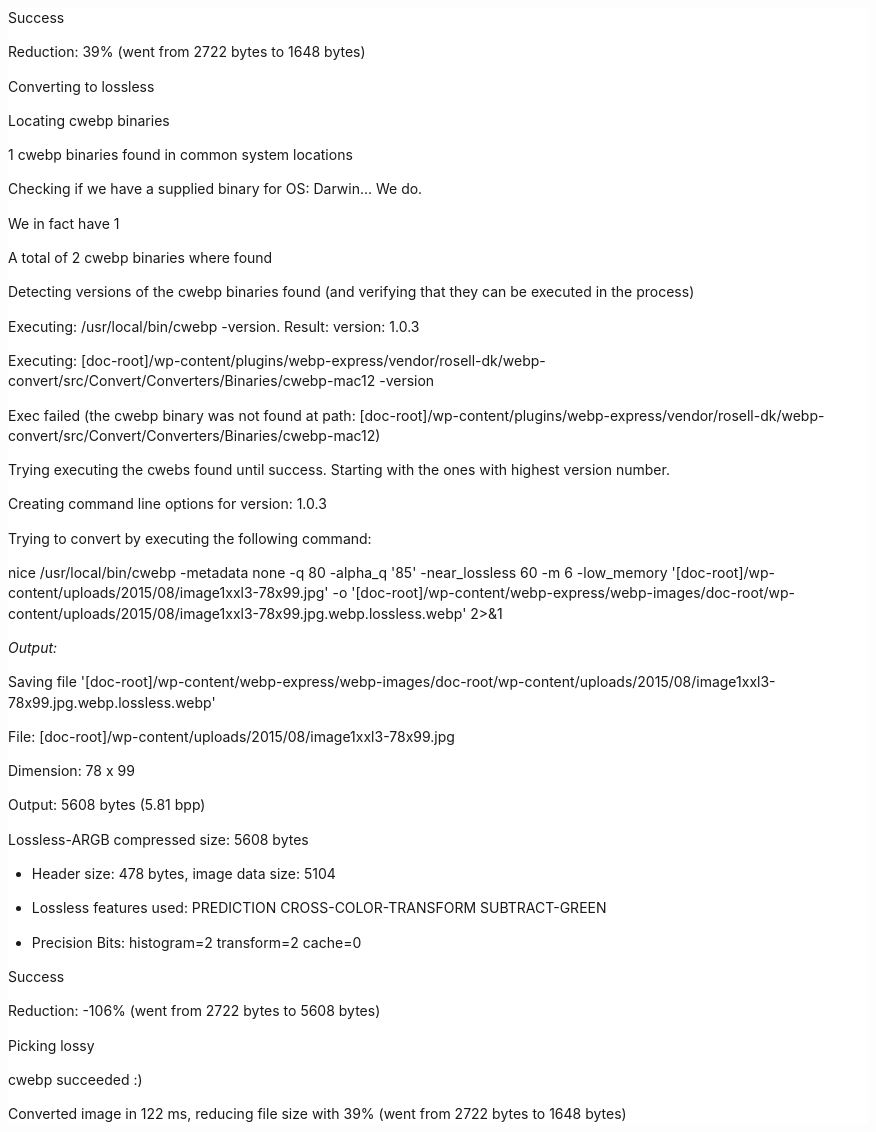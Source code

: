 Success

Reduction: 39% (went from 2722 bytes to 1648 bytes)


Converting to lossless

Locating cwebp binaries

1 cwebp binaries found in common system locations

Checking if we have a supplied binary for OS: Darwin... We do.

We in fact have 1

A total of 2 cwebp binaries where found

Detecting versions of the cwebp binaries found (and verifying that they can be executed in the process)

Executing: /usr/local/bin/cwebp -version. Result: version: 1.0.3

Executing: [doc-root]/wp-content/plugins/webp-express/vendor/rosell-dk/webp-convert/src/Convert/Converters/Binaries/cwebp-mac12 -version

Exec failed (the cwebp binary was not found at path: [doc-root]/wp-content/plugins/webp-express/vendor/rosell-dk/webp-convert/src/Convert/Converters/Binaries/cwebp-mac12)

Trying executing the cwebs found until success. Starting with the ones with highest version number.

Creating command line options for version: 1.0.3

Trying to convert by executing the following command:

nice /usr/local/bin/cwebp -metadata none -q 80 -alpha_q '85' -near_lossless 60 -m 6 -low_memory '[doc-root]/wp-content/uploads/2015/08/image1xxl3-78x99.jpg' -o '[doc-root]/wp-content/webp-express/webp-images/doc-root/wp-content/uploads/2015/08/image1xxl3-78x99.jpg.webp.lossless.webp' 2>&1


*Output:* 

Saving file '[doc-root]/wp-content/webp-express/webp-images/doc-root/wp-content/uploads/2015/08/image1xxl3-78x99.jpg.webp.lossless.webp'

File:      [doc-root]/wp-content/uploads/2015/08/image1xxl3-78x99.jpg

Dimension: 78 x 99

Output:    5608 bytes (5.81 bpp)

Lossless-ARGB compressed size: 5608 bytes

  * Header size: 478 bytes, image data size: 5104

  * Lossless features used: PREDICTION CROSS-COLOR-TRANSFORM SUBTRACT-GREEN

  * Precision Bits: histogram=2 transform=2 cache=0


Success

Reduction: -106% (went from 2722 bytes to 5608 bytes)


Picking lossy

cwebp succeeded :)


Converted image in 122 ms, reducing file size with 39% (went from 2722 bytes to 1648 bytes)

